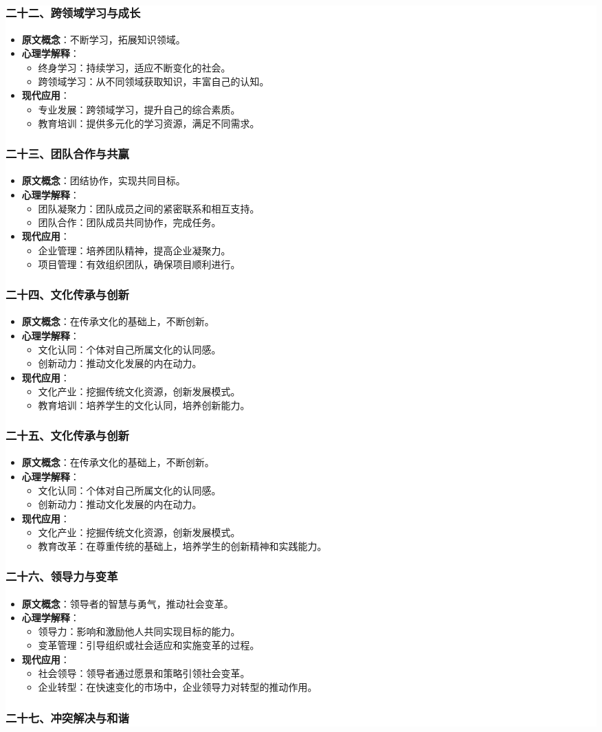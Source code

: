 ### 二十二、跨领域学习与成长

- **原文概念**：不断学习，拓展知识领域。
- **心理学解释**：
  - 终身学习：持续学习，适应不断变化的社会。
  - 跨领域学习：从不同领域获取知识，丰富自己的认知。
- **现代应用**：
  - 专业发展：跨领域学习，提升自己的综合素质。
  - 教育培训：提供多元化的学习资源，满足不同需求。

### 二十三、团队合作与共赢

- **原文概念**：团结协作，实现共同目标。
- **心理学解释**：
  - 团队凝聚力：团队成员之间的紧密联系和相互支持。
  - 团队合作：团队成员共同协作，完成任务。
- **现代应用**：
  - 企业管理：培养团队精神，提高企业凝聚力。
  - 项目管理：有效组织团队，确保项目顺利进行。

### 二十四、文化传承与创新

- **原文概念**：在传承文化的基础上，不断创新。
- **心理学解释**：
  - 文化认同：个体对自己所属文化的认同感。
  - 创新动力：推动文化发展的内在动力。
- **现代应用**：
  - 文化产业：挖掘传统文化资源，创新发展模式。
  - 教育培训：培养学生的文化认同，培养创新能力。

### 二十五、文化传承与创新

- **原文概念**：在传承文化的基础上，不断创新。
- **心理学解释**：
  - 文化认同：个体对自己所属文化的认同感。
  - 创新动力：推动文化发展的内在动力。
- **现代应用**：
  - 文化产业：挖掘传统文化资源，创新发展模式。
  - 教育改革：在尊重传统的基础上，培养学生的创新精神和实践能力。

### 二十六、领导力与变革

- **原文概念**：领导者的智慧与勇气，推动社会变革。
- **心理学解释**：
  - 领导力：影响和激励他人共同实现目标的能力。
  - 变革管理：引导组织或社会适应和实施变革的过程。
- **现代应用**：
  - 社会领导：领导者通过愿景和策略引领社会变革。
  - 企业转型：在快速变化的市场中，企业领导力对转型的推动作用。

### 二十七、冲突解决与和谐
